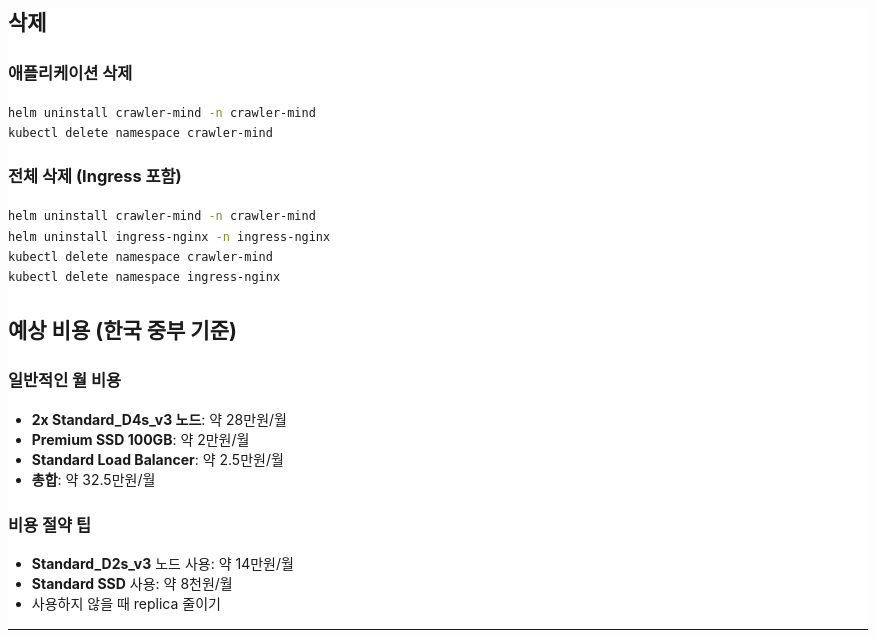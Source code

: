 ## 삭제

### 애플리케이션 삭제
```bash
helm uninstall crawler-mind -n crawler-mind
kubectl delete namespace crawler-mind
```

### 전체 삭제 (Ingress 포함)
```bash
helm uninstall crawler-mind -n crawler-mind
helm uninstall ingress-nginx -n ingress-nginx
kubectl delete namespace crawler-mind
kubectl delete namespace ingress-nginx
```

## 예상 비용 (한국 중부 기준)

### 일반적인 월 비용
- **2x Standard_D4s_v3 노드**: 약 28만원/월
- **Premium SSD 100GB**: 약 2만원/월
- **Standard Load Balancer**: 약 2.5만원/월
- **총합**: 약 32.5만원/월

### 비용 절약 팁
- **Standard_D2s_v3** 노드 사용: 약 14만원/월
- **Standard SSD** 사용: 약 8천원/월
- 사용하지 않을 때 replica 줄이기

---